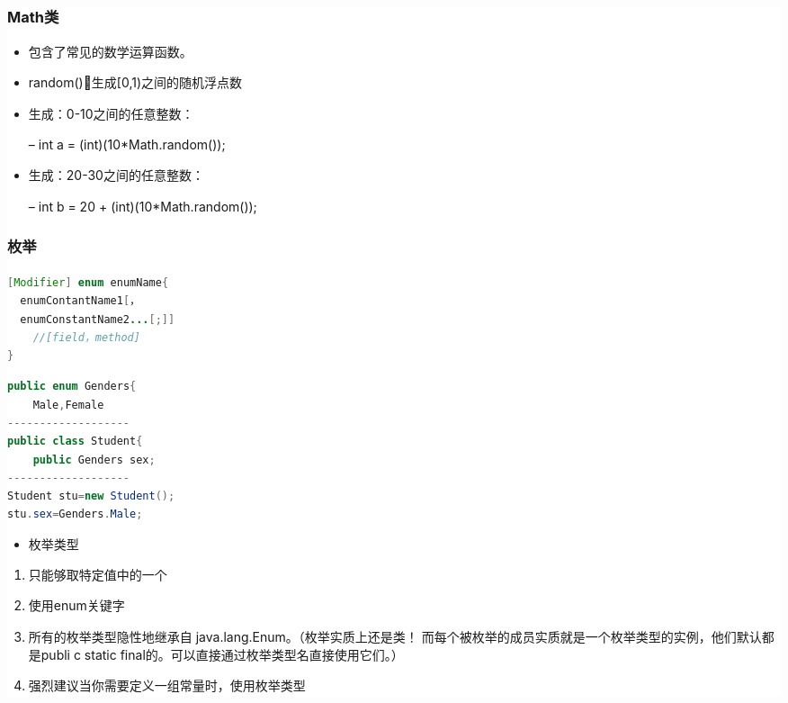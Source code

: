 ### Math类

- 包含了常见的数学运算函数。 

- random()生成[0,1)之间的随机浮点数 

- 生成：0-10之间的任意整数：

  – int a = (int)(10*Math.random());

- 生成：20-30之间的任意整数：

  – int b = 20 + (int)(10*Math.random());

### 枚举

```java
[Modifier] enum enumName{ 
  enumContantName1[， 
  enumConstantName2...[;]] 
    //[field，method] 
}
```

```java
public enum Genders{ 
	Male,Female
-------------------
public class Student{
	public Genders sex;
-------------------
Student stu=new Student(); 
stu.sex=Genders.Male;
```

- 枚举类型

1. 只能够取特定值中的一个

2. 使用enum关键字

3. 所有的枚举类型隐性地继承自 java.lang.Enum。（枚举实质上还是类！ 而每个被枚举的成员实质就是一个枚举类型的实例，他们默认都是publi c static final的。可以直接通过枚举类型名直接使用它们。）

4. 强烈建议当你需要定义一组常量时，使用枚举类型